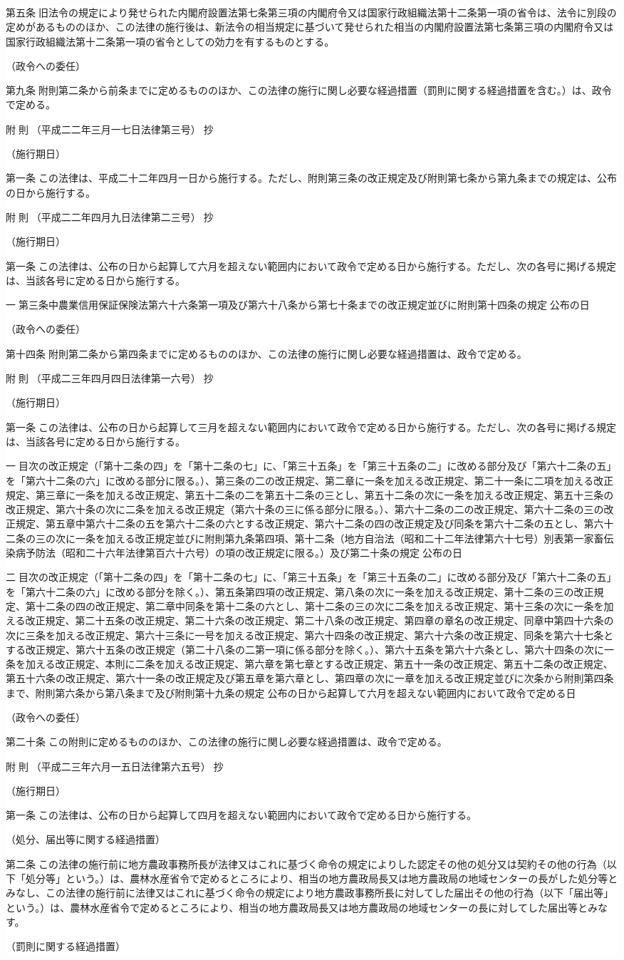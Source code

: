 第五条 旧法令の規定により発せられた内閣府設置法第七条第三項の内閣府令又は国家行政組織法第十二条第一項の省令は、法令に別段の定めがあるもののほか、この法律の施行後は、新法令の相当規定に基づいて発せられた相当の内閣府設置法第七条第三項の内閣府令又は国家行政組織法第十二条第一項の省令としての効力を有するものとする。

（政令への委任）

第九条 附則第二条から前条までに定めるもののほか、この法律の施行に関し必要な経過措置（罰則に関する経過措置を含む。）は、政令で定める。

附 則 （平成二二年三月一七日法律第三号） 抄

（施行期日）

第一条 この法律は、平成二十二年四月一日から施行する。ただし、附則第三条の改正規定及び附則第七条から第九条までの規定は、公布の日から施行する。

附 則 （平成二二年四月九日法律第二三号） 抄

（施行期日）

第一条 この法律は、公布の日から起算して六月を超えない範囲内において政令で定める日から施行する。ただし、次の各号に掲げる規定は、当該各号に定める日から施行する。

一 第三条中農業信用保証保険法第六十六条第一項及び第六十八条から第七十条までの改正規定並びに附則第十四条の規定 公布の日

（政令への委任）

第十四条 附則第二条から第四条までに定めるもののほか、この法律の施行に関し必要な経過措置は、政令で定める。

附 則 （平成二三年四月四日法律第一六号） 抄

（施行期日）

第一条 この法律は、公布の日から起算して三月を超えない範囲内において政令で定める日から施行する。ただし、次の各号に掲げる規定は、当該各号に定める日から施行する。

一 目次の改正規定（「第十二条の四」を「第十二条の七」に、「第三十五条」を「第三十五条の二」に改める部分及び「第六十二条の五」を「第六十二条の六」に改める部分に限る。）、第三条の二の改正規定、第二章に一条を加える改正規定、第二十一条に二項を加える改正規定、第三章に一条を加える改正規定、第五十二条の二を第五十二条の三とし、第五十二条の次に一条を加える改正規定、第五十三条の改正規定、第六十条の次に二条を加える改正規定（第六十条の三に係る部分に限る。）、第六十二条の二の改正規定、第六十二条の三の改正規定、第五章中第六十二条の五を第六十二条の六とする改正規定、第六十二条の四の改正規定及び同条を第六十二条の五とし、第六十二条の三の次に一条を加える改正規定並びに附則第九条第四項、第十二条（地方自治法（昭和二十二年法律第六十七号）別表第一家畜伝染病予防法（昭和二十六年法律第百六十六号）の項の改正規定に限る。）及び第二十条の規定 公布の日

二 目次の改正規定（「第十二条の四」を「第十二条の七」に、「第三十五条」を「第三十五条の二」に改める部分及び「第六十二条の五」を「第六十二条の六」に改める部分を除く。）、第五条第四項の改正規定、第八条の次に一条を加える改正規定、第十二条の三の改正規定、第十二条の四の改正規定、第二章中同条を第十二条の六とし、第十二条の三の次に二条を加える改正規定、第十三条の次に一条を加える改正規定、第二十五条の改正規定、第二十六条の改正規定、第二十八条の改正規定、第四章の章名の改正規定、同章中第四十六条の次に三条を加える改正規定、第六十三条に一号を加える改正規定、第六十四条の改正規定、第六十六条の改正規定、同条を第六十七条とする改正規定、第六十五条の改正規定（第二十八条の二第一項に係る部分を除く。）、第六十五条を第六十六条とし、第六十四条の次に一条を加える改正規定、本則に二条を加える改正規定、第六章を第七章とする改正規定、第五十一条の改正規定、第五十二条の改正規定、第五十六条の改正規定、第六十一条の改正規定及び第五章を第六章とし、第四章の次に一章を加える改正規定並びに次条から附則第四条まで、附則第六条から第八条まで及び附則第十九条の規定 公布の日から起算して六月を超えない範囲内において政令で定める日

（政令への委任）

第二十条 この附則に定めるもののほか、この法律の施行に関し必要な経過措置は、政令で定める。

附 則 （平成二三年六月一五日法律第六五号） 抄

（施行期日）

第一条 この法律は、公布の日から起算して四月を超えない範囲内において政令で定める日から施行する。

（処分、届出等に関する経過措置）

第二条 この法律の施行前に地方農政事務所長が法律又はこれに基づく命令の規定によりした認定その他の処分又は契約その他の行為（以下「処分等」という。）は、農林水産省令で定めるところにより、相当の地方農政局長又は地方農政局の地域センターの長がした処分等とみなし、この法律の施行前に法律又はこれに基づく命令の規定により地方農政事務所長に対してした届出その他の行為（以下「届出等」という。）は、農林水産省令で定めるところにより、相当の地方農政局長又は地方農政局の地域センターの長に対してした届出等とみなす。

（罰則に関する経過措置）
